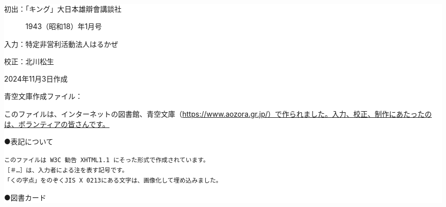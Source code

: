 初出：「キング」大日本雄辯會講談社

　　　1943（昭和18）年1月号

入力：特定非営利活動法人はるかぜ

校正：北川松生

2024年11月3日作成

青空文庫作成ファイル：

このファイルは、インターネットの図書館、青空文庫（https://www.aozora.gr.jp/）で作られました。入力、校正、制作にあたったのは、ボランティアの皆さんです。











●表記について


	このファイルは W3C 勧告 XHTML1.1 にそった形式で作成されています。
	［＃…］は、入力者による注を表す記号です。
	「くの字点」をのぞくJIS X 0213にある文字は、画像化して埋め込みました。







●図書カード